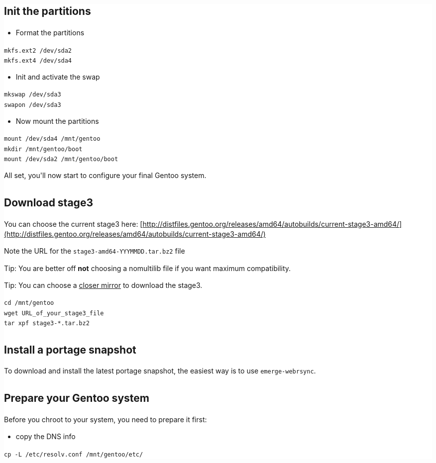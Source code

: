 ## Init the partitions

- Format the partitions

```shell
mkfs.ext2 /dev/sda2
mkfs.ext4 /dev/sda4
```

- Init and activate the swap

```shell
mkswap /dev/sda3
swapon /dev/sda3
```

- Now mount the partitions

```shell
mount /dev/sda4 /mnt/gentoo
mkdir /mnt/gentoo/boot
mount /dev/sda2 /mnt/gentoo/boot
```

All set, you'll now start to configure your final Gentoo system.

## Download stage3

You can choose the current stage3 here: [http://distfiles.gentoo.org/releases/amd64/autobuilds/current-stage3-amd64/](http://distfiles.gentoo.org/releases/amd64/autobuilds/current-stage3-amd64/)

Note the URL for the `stage3-amd64-YYYMMDD.tar.bz2` file

Tip: You are better off **not** choosing a nomultilib file if you want maximum compatibility.

Tip: You can choose a [closer mirror](http://www.gentoo.org/main/en/mirrors2.xml) to download the stage3.

```shell
cd /mnt/gentoo
wget URL_of_your_stage3_file
tar xpf stage3-*.tar.bz2
```

## Install a portage snapshot

To download and install the latest portage snapshot, the easiest way is to use `emerge-webrsync`.

## Prepare your Gentoo system

Before you chroot to your system, you need to prepare it first:

- copy the DNS info

```shell
cp -L /etc/resolv.conf /mnt/gentoo/etc/
```
